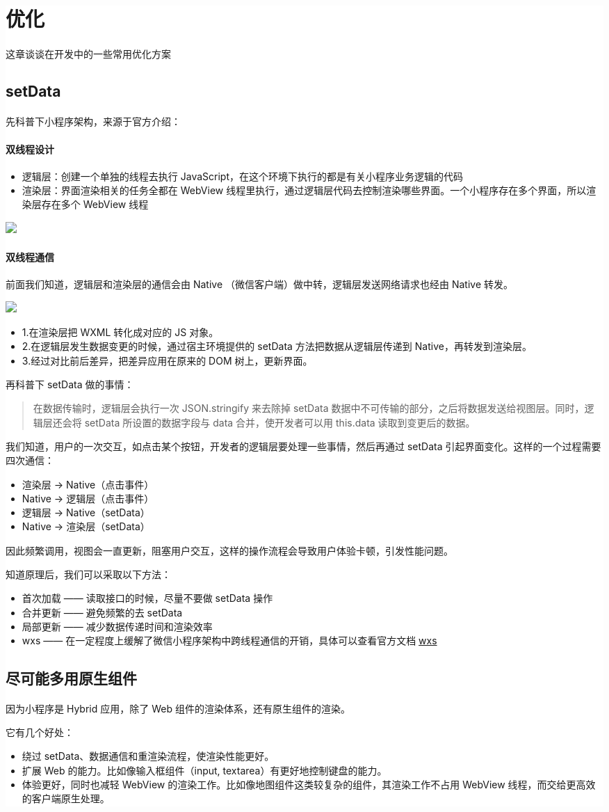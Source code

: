 # 优化

这章谈谈在开发中的一些常用优化方案

## setData

先科普下小程序架构，来源于官方介绍：

#### 双线程设计

* 逻辑层：创建一个单独的线程去执行 JavaScript，在这个环境下执行的都是有关小程序业务逻辑的代码
* 渲染层：界面渲染相关的任务全都在 WebView 线程里执行，通过逻辑层代码去控制渲染哪些界面。一个小程序存在多个界面，所以渲染层存在多个 WebView 线程

![](https://p1-jj.byteimg.com/tos-cn-i-t2oaga2asx/gold-user-assets/2020/3/18/170eca4ddd37bbbf~tplv-t2oaga2asx-image.image)

#### 双线程通信

前面我们知道，逻辑层和渲染层的通信会由 Native （微信客户端）做中转，逻辑层发送网络请求也经由 Native 转发。

![](https://p1-jj.byteimg.com/tos-cn-i-t2oaga2asx/gold-user-assets/2020/3/18/170eca00d3562a20~tplv-t2oaga2asx-image.image)

* 1.在渲染层把 WXML 转化成对应的 JS 对象。
* 2.在逻辑层发生数据变更的时候，通过宿主环境提供的 setData 方法把数据从逻辑层传递到 Native，再转发到渲染层。
* 3.经过对比前后差异，把差异应用在原来的 DOM 树上，更新界面。

再科普下 setData 做的事情：

> 在数据传输时，逻辑层会执行一次 JSON.stringify 来去除掉 setData 数据中不可传输的部分，之后将数据发送给视图层。同时，逻辑层还会将 setData 所设置的数据字段与 data 合并，使开发者可以用 this.data 读取到变更后的数据。

我们知道，用户的一次交互，如点击某个按钮，开发者的逻辑层要处理一些事情，然后再通过 setData 引起界面变化。这样的一个过程需要四次通信：

* 渲染层 -> Native（点击事件）
* Native  -> 逻辑层（点击事件）
* 逻辑层 -> Native（setData）
* Native  -> 渲染层（setData）

因此频繁调用，视图会一直更新，阻塞用户交互，这样的操作流程会导致用户体验卡顿，引发性能问题。

知道原理后，我们可以采取以下方法：

* 首次加载 —— 读取接口的时候，尽量不要做 setData 操作
* 合并更新 —— 避免频繁的去 setData
* 局部更新 —— 减少数据传递时间和渲染效率
* wxs —— 在一定程度上缓解了微信小程序架构中跨线程通信的开销，具体可以查看官方文档 [wxs](https://developers.weixin.qq.com/miniprogram/dev/framework/view/wxs/)


## 尽可能多用原生组件

因为小程序是 Hybrid 应用，除了 Web 组件的渲染体系，还有原生组件的渲染。

它有几个好处：

* 绕过 setData、数据通信和重渲染流程，使渲染性能更好。
* 扩展 Web 的能力。比如像输入框组件（input, textarea）有更好地控制键盘的能力。
* 体验更好，同时也减轻 WebView 的渲染工作。比如像地图组件这类较复杂的组件，其渲染工作不占用 WebView 线程，而交给更高效的客户端原生处理。
